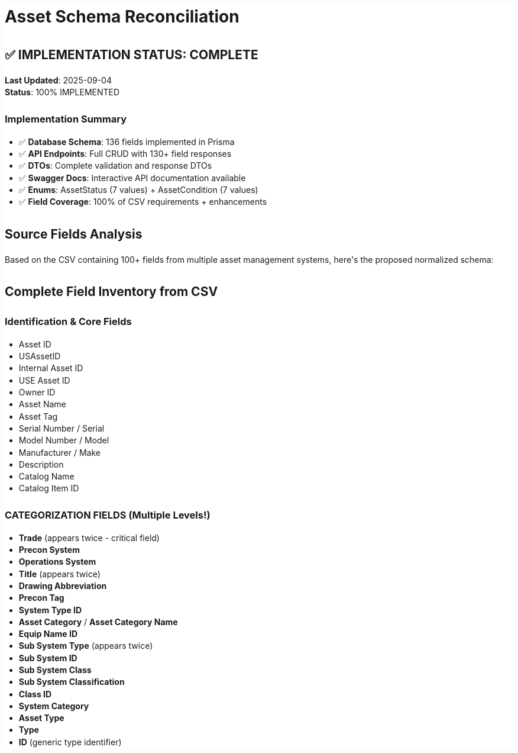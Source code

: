 # Asset Schema Reconciliation

## ✅ IMPLEMENTATION STATUS: COMPLETE
**Last Updated**: 2025-09-04  
**Status**: 100% IMPLEMENTED

### Implementation Summary
- ✅ **Database Schema**: 136 fields implemented in Prisma
- ✅ **API Endpoints**: Full CRUD with 130+ field responses
- ✅ **DTOs**: Complete validation and response DTOs
- ✅ **Swagger Docs**: Interactive API documentation available
- ✅ **Enums**: AssetStatus (7 values) + AssetCondition (7 values)
- ✅ **Field Coverage**: 100% of CSV requirements + enhancements

## Source Fields Analysis
Based on the CSV containing 100+ fields from multiple asset management systems, here's the proposed normalized schema:

## Complete Field Inventory from CSV

### Identification & Core Fields
- Asset ID
- USAssetID  
- Internal Asset ID
- USE Asset ID
- Owner ID
- Asset Name
- Asset Tag
- Serial Number / Serial
- Model Number / Model
- Manufacturer / Make
- Description
- Catalog Name
- Catalog Item ID

### CATEGORIZATION FIELDS (Multiple Levels!)
- **Trade** (appears twice - critical field)
- **Precon System**
- **Operations System**
- **Title** (appears twice)
- **Drawing Abbreviation**
- **Precon Tag**
- **System Type ID**
- **Asset Category** / **Asset Category Name**
- **Equip Name ID**
- **Sub System Type** (appears twice)
- **Sub System ID**
- **Sub System Class**
- **Sub System Classification**
- **Class ID**
- **System Category**
- **Asset Type**
- **Type**
- **ID** (generic type identifier)
